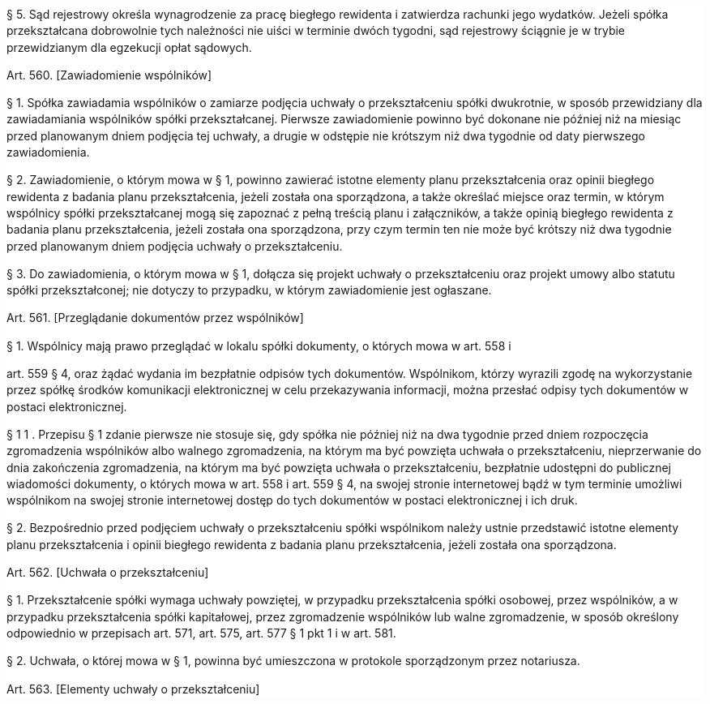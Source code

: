 § 5. Sąd rejestrowy określa wynagrodzenie za pracę biegłego rewidenta i zatwierdza rachunki
jego wydatków. Jeżeli spółka przekształcana dobrowolnie tych należności nie uiści w terminie
dwóch tygodni, sąd rejestrowy ściągnie je w trybie przewidzianym dla egzekucji opłat sądowych.

Art. 560. [Zawiadomienie wspólników]

§ 1. Spółka zawiadamia wspólników o zamiarze podjęcia uchwały o przekształceniu spółki
dwukrotnie, w sposób przewidziany dla zawiadamiania wspólników spółki przekształcanej.
Pierwsze zawiadomienie powinno być dokonane nie później niż na miesiąc przed planowanym
dniem podjęcia tej uchwały, a drugie w odstępie nie krótszym niż dwa tygodnie od daty
pierwszego zawiadomienia.

§ 2. Zawiadomienie, o którym mowa w § 1, powinno zawierać istotne elementy planu
przekształcenia oraz opinii biegłego rewidenta z badania planu przekształcenia, jeżeli została ona
sporządzona, a także określać miejsce oraz termin, w którym wspólnicy spółki przekształcanej
mogą się zapoznać z pełną treścią planu i załączników, a także opinią biegłego rewidenta z badania
planu przekształcenia, jeżeli została ona sporządzona, przy czym termin ten nie może być krótszy
niż dwa tygodnie przed planowanym dniem podjęcia uchwały o przekształceniu.

§ 3. Do zawiadomienia, o którym mowa w § 1, dołącza się projekt uchwały o przekształceniu
oraz projekt umowy albo statutu spółki przekształconej; nie dotyczy to przypadku, w którym
zawiadomienie jest ogłaszane.

Art. 561. [Przeglądanie dokumentów przez wspólników]


§ 1. Wspólnicy mają prawo przeglądać w lokalu spółki dokumenty, o których mowa w art. 558 i

art. 559 § 4, oraz żądać wydania im bezpłatnie odpisów tych dokumentów. Wspólnikom, którzy
wyrazili zgodę na wykorzystanie przez spółkę środków komunikacji elektronicznej w celu
przekazywania informacji, można przesłać odpisy tych dokumentów w postaci elektronicznej.

§ 1
1
. Przepisu § 1 zdanie pierwsze nie stosuje się, gdy spółka nie później niż na dwa tygodnie
przed dniem rozpoczęcia zgromadzenia wspólników albo walnego zgromadzenia, na którym ma
być powzięta uchwała o przekształceniu, nieprzerwanie do dnia zakończenia zgromadzenia, na
którym ma być powzięta uchwała o przekształceniu, bezpłatnie udostępni do publicznej
wiadomości dokumenty, o których mowa w art. 558 i art. 559 § 4, na swojej stronie internetowej
bądź w tym terminie umożliwi wspólnikom na swojej stronie internetowej dostęp do tych
dokumentów w postaci elektronicznej i ich druk.

§ 2. Bezpośrednio przed podjęciem uchwały o przekształceniu spółki wspólnikom należy ustnie
przedstawić istotne elementy planu przekształcenia i opinii biegłego rewidenta z badania planu
przekształcenia, jeżeli została ona sporządzona.

Art. 562. [Uchwała o przekształceniu]

§ 1. Przekształcenie spółki wymaga uchwały powziętej, w przypadku przekształcenia spółki
osobowej, przez wspólników, a w przypadku przekształcenia spółki kapitałowej, przez
zgromadzenie wspólników lub walne zgromadzenie, w sposób określony odpowiednio w
przepisach art. 571, art. 575, art. 577 § 1 pkt 1 i w art. 581.

§ 2. Uchwała, o której mowa w § 1, powinna być umieszczona w protokole sporządzonym przez
notariusza.

Art. 563. [Elementy uchwały o przekształceniu]
